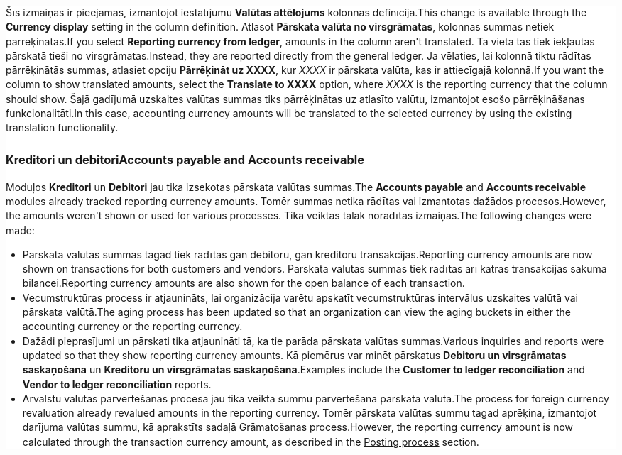 <span data-ttu-id="ff13d-188">Šīs izmaiņas ir pieejamas, izmantojot iestatījumu **Valūtas attēlojums** kolonnas definīcijā.</span><span class="sxs-lookup"><span data-stu-id="ff13d-188">This change is available through the **Currency display** setting in the column definition.</span></span> <span data-ttu-id="ff13d-189">Atlasot **Pārskata valūta no virsgrāmatas**, kolonnas summas netiek pārrēķinātas.</span><span class="sxs-lookup"><span data-stu-id="ff13d-189">If you select **Reporting currency from ledger**, amounts in the column aren't translated.</span></span> <span data-ttu-id="ff13d-190">Tā vietā tās tiek iekļautas pārskatā tieši no virsgrāmatas.</span><span class="sxs-lookup"><span data-stu-id="ff13d-190">Instead, they are reported directly from the general ledger.</span></span> <span data-ttu-id="ff13d-191">Ja vēlaties, lai kolonnā tiktu rādītas pārrēķinātās summas, atlasiet opciju **Pārrēķināt uz XXXX**, kur *XXXX* ir pārskata valūta, kas ir attiecīgajā kolonnā.</span><span class="sxs-lookup"><span data-stu-id="ff13d-191">If you want the column to show translated amounts, select the **Translate to XXXX** option, where *XXXX* is the reporting currency that the column should show.</span></span> <span data-ttu-id="ff13d-192">Šajā gadījumā uzskaites valūtas summas tiks pārrēķinātas uz atlasīto valūtu, izmantojot esošo pārrēķināšanas funkcionalitāti.</span><span class="sxs-lookup"><span data-stu-id="ff13d-192">In this case, accounting currency amounts will be translated to the selected currency by using the existing translation functionality.</span></span>

### <a name="accounts-payable-and-accounts-receivable"></a><span data-ttu-id="ff13d-193">Kreditori un debitori</span><span class="sxs-lookup"><span data-stu-id="ff13d-193">Accounts payable and Accounts receivable</span></span>

<span data-ttu-id="ff13d-194">Moduļos **Kreditori** un **Debitori** jau tika izsekotas pārskata valūtas summas.</span><span class="sxs-lookup"><span data-stu-id="ff13d-194">The **Accounts payable** and **Accounts receivable** modules already tracked reporting currency amounts.</span></span> <span data-ttu-id="ff13d-195">Tomēr summas netika rādītas vai izmantotas dažādos procesos.</span><span class="sxs-lookup"><span data-stu-id="ff13d-195">However, the amounts weren't shown or used for various processes.</span></span> <span data-ttu-id="ff13d-196">Tika veiktas tālāk norādītās izmaiņas.</span><span class="sxs-lookup"><span data-stu-id="ff13d-196">The following changes were made:</span></span>

- <span data-ttu-id="ff13d-197">Pārskata valūtas summas tagad tiek rādītas gan debitoru, gan kreditoru transakcijās.</span><span class="sxs-lookup"><span data-stu-id="ff13d-197">Reporting currency amounts are now shown on transactions for both customers and vendors.</span></span> <span data-ttu-id="ff13d-198">Pārskata valūtas summas tiek rādītas arī katras transakcijas sākuma bilancei.</span><span class="sxs-lookup"><span data-stu-id="ff13d-198">Reporting currency amounts are also shown for the open balance of each transaction.</span></span>
- <span data-ttu-id="ff13d-199">Vecumstruktūras process ir atjaunināts, lai organizācija varētu apskatīt vecumstruktūras intervālus uzskaites valūtā vai pārskata valūtā.</span><span class="sxs-lookup"><span data-stu-id="ff13d-199">The aging process has been updated so that an organization can view the aging buckets in either the accounting currency or the reporting currency.</span></span>
- <span data-ttu-id="ff13d-200">Dažādi pieprasījumi un pārskati tika atjaunināti tā, ka tie parāda pārskata valūtas summas.</span><span class="sxs-lookup"><span data-stu-id="ff13d-200">Various inquiries and reports were updated so that they show reporting currency amounts.</span></span> <span data-ttu-id="ff13d-201">Kā piemērus var minēt pārskatus **Debitoru un virsgrāmatas saskaņošana** un **Kreditoru un virsgrāmatas saskaņošana**.</span><span class="sxs-lookup"><span data-stu-id="ff13d-201">Examples include the **Customer to ledger reconciliation** and **Vendor to ledger reconciliation** reports.</span></span>
- <span data-ttu-id="ff13d-202">Ārvalstu valūtas pārvērtēšanas procesā jau tika veikta summu pārvērtēšana pārskata valūtā.</span><span class="sxs-lookup"><span data-stu-id="ff13d-202">The process for foreign currency revaluation already revalued amounts in the reporting currency.</span></span> <span data-ttu-id="ff13d-203">Tomēr pārskata valūtas summu tagad aprēķina, izmantojot darījuma valūtas summu, kā aprakstīts sadaļā [Grāmatošanas process](#posting-process).</span><span class="sxs-lookup"><span data-stu-id="ff13d-203">However, the reporting currency amount is now calculated through the transaction currency amount, as described in the [Posting process](#posting-process) section.</span></span>
